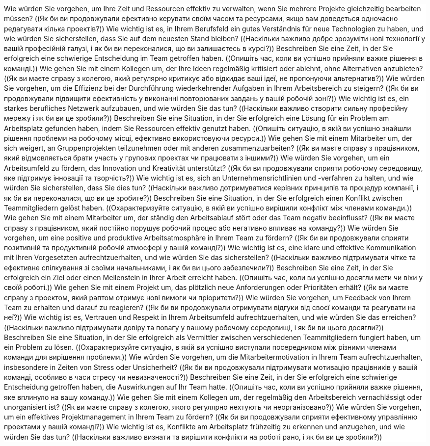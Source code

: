 Wie würden Sie vorgehen, um Ihre Zeit und Ressourcen effektiv zu verwalten, wenn Sie mehrere Projekte gleichzeitig bearbeiten müssen? ((Як би ви продовжували ефективно керувати своїм часом та ресурсами, якщо вам доведеться одночасно редагувати кілька проектів?))
Wie wichtig ist es, in Ihrem Berufsfeld ein gutes Verständnis für neue Technologien zu haben, und wie würden Sie sicherstellen, dass Sie auf dem neuesten Stand bleiben? ((Наскільки важливо добре зрозуміти нові технології у вашій професійній галузі, і як би ви переконалися, що ви залишаєтесь в курсі?))
Beschreiben Sie eine Zeit, in der Sie erfolgreich eine schwierige Entscheidung im Team getroffen haben. ((Опишіть час, коли ви успішно прийняли важке рішення в команді.))
Wie gehen Sie mit einem Kollegen um, der Ihre Ideen regelmäßig kritisiert oder ablehnt, ohne Alternativen anzubieten? ((Як ви маєте справу з колегою, який регулярно критикує або відкидає ваші ідеї, не пропонуючи альтернатив?))
Wie würden Sie vorgehen, um die Effizienz bei der Durchführung wiederkehrender Aufgaben in Ihrem Arbeitsbereich zu steigern? ((Як би ви продовжували підвищити ефективність у виконанні повторюваних завдань у вашій робочій зоні?))
Wie wichtig ist es, ein starkes berufliches Netzwerk aufzubauen, und wie würden Sie das tun? ((Наскільки важливо створити сильну професійну мережу і як би ви це зробили?))
Beschreiben Sie eine Situation, in der Sie erfolgreich eine Lösung für ein Problem am Arbeitsplatz gefunden haben, indem Sie Ressourcen effektiv genutzt haben. ((Опишіть ситуацію, в якій ви успішно знайшли рішення проблеми на робочому місці, ефективно використовуючи ресурси.))
Wie gehen Sie mit einem Mitarbeiter um, der sich weigert, an Gruppenprojekten teilzunehmen oder mit anderen zusammenzuarbeiten? ((Як ви маєте справу з працівником, який відмовляється брати участь у групових проектах чи працювати з іншими?))
Wie würden Sie vorgehen, um ein Arbeitsumfeld zu fördern, das Innovation und Kreativität unterstützt? ((Як би ви продовжували сприяти робочому середовищу, яке підтримує інновації та творчість?))
Wie wichtig ist es, sich an Unternehmensrichtlinien und -verfahren zu halten, und wie würden Sie sicherstellen, dass Sie dies tun? ((Наскільки важливо дотримуватися керівних принципів та процедур компанії, і як би ви переконалися, що ви це зробите?))
Beschreiben Sie eine Situation, in der Sie erfolgreich einen Konflikt zwischen Teammitgliedern gelöst haben. ((Охарактеризуйте ситуацію, в якій ви успішно вирішили конфлікт між членами команди.))
Wie gehen Sie mit einem Mitarbeiter um, der ständig den Arbeitsablauf stört oder das Team negativ beeinflusst? ((Як ви маєте справу з працівником, який постійно порушує робочий процес або негативно впливає на команду?))
Wie würden Sie vorgehen, um eine positive und produktive Arbeitsatmosphäre in Ihrem Team zu fördern? ((Як би ви продовжували сприяти позитивній та продуктивній робочій атмосфері у вашій команді?))
Wie wichtig ist es, eine klare und effektive Kommunikation mit Ihren Vorgesetzten aufrechtzuerhalten, und wie würden Sie das sicherstellen? ((Наскільки важливо підтримувати чітке та ефективне спілкування зі своїми начальниками, і як би ви цього забезпечили?))
Beschreiben Sie eine Zeit, in der Sie erfolgreich ein Ziel oder einen Meilenstein in Ihrer Arbeit erreicht haben. ((Опишіть час, коли ви успішно досягли мети чи віхи у своїй роботі.))
Wie gehen Sie mit einem Projekt um, das plötzlich neue Anforderungen oder Prioritäten erhält? ((Як ви маєте справу з проектом, який раптом отримує нові вимоги чи пріоритети?))
Wie würden Sie vorgehen, um Feedback von Ihrem Team zu erhalten und darauf zu reagieren? ((Як би ви продовжували отримувати відгуки від своєї команди та реагувати на неї?))
Wie wichtig ist es, Vertrauen und Respekt in Ihrem Arbeitsumfeld aufrechtzuerhalten, und wie würden Sie das erreichen? ((Наскільки важливо підтримувати довіру та повагу у вашому робочому середовищі, і як би ви цього досягли?))
Beschreiben Sie eine Situation, in der Sie erfolgreich als Vermittler zwischen verschiedenen Teammitgliedern fungiert haben, um ein Problem zu lösen. ((Охарактеризуйте ситуацію, в якій ви успішно виступали посередником між різними членами команди для вирішення проблеми.))
Wie würden Sie vorgehen, um die Mitarbeitermotivation in Ihrem Team aufrechtzuerhalten, insbesondere in Zeiten von Stress oder Unsicherheit? ((Як би ви продовжували підтримувати мотивацію працівників у вашій команді, особливо в часи стресу чи невизначеності?))
Beschreiben Sie eine Zeit, in der Sie erfolgreich eine schwierige Entscheidung getroffen haben, die Auswirkungen auf Ihr Team hatte. ((Опишіть час, коли ви успішно прийняли важке рішення, яке вплинуло на вашу команду.))
Wie gehen Sie mit einem Kollegen um, der regelmäßig den Arbeitsbereich vernachlässigt oder unorganisiert ist? ((Як ви маєте справу з колегою, якого регулярно нехтують чи неорганізовано?))
Wie würden Sie vorgehen, um ein effektives Projektmanagement in Ihrem Team zu fördern? ((Як би ви продовжували сприяти ефективному управлінню проектами у вашій команді?))
Wie wichtig ist es, Konflikte am Arbeitsplatz frühzeitig zu erkennen und anzugehen, und wie würden Sie das tun? ((Наскільки важливо визнати та вирішити конфлікти на роботі рано, і як би ви це зробили?))